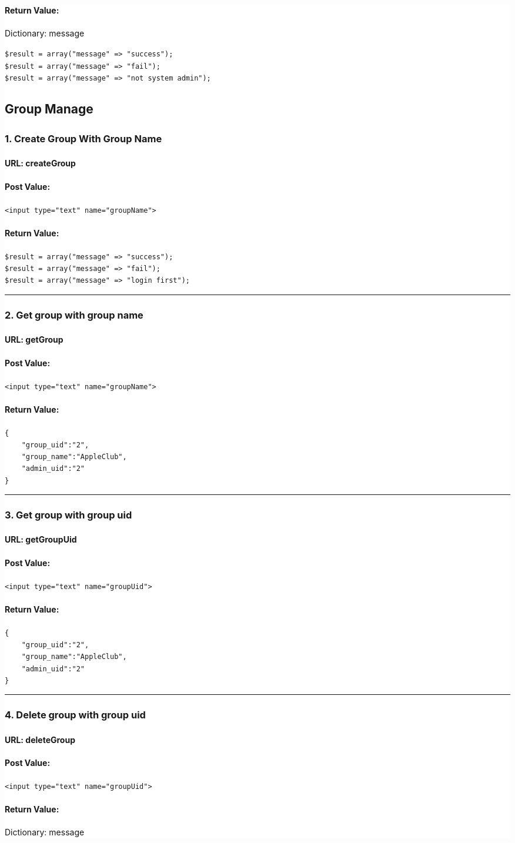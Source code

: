 #### Return Value:
Dictionary: message

    $result = array("message" => "success");
    $result = array("message" => "fail");
    $result = array("message" => "not system admin");


## Group Manage
###  1. Create Group With Group Name
#### URL: createGroup
#### Post Value:
    <input type="text" name="groupName">
#### Return Value:
    $result = array("message" => "success");
    $result = array("message" => "fail");
    $result = array("message" => "login first");


----
###   2. Get group with group name
#### URL: getGroup
#### Post Value:
    <input type="text" name="groupName">
#### Return Value:
    {
        "group_uid":"2",
        "group_name":"AppleClub",
        "admin_uid":"2"
    }

----
###   3. Get group with group uid
#### URL: getGroupUid
#### Post Value:
    <input type="text" name="groupUid">
#### Return Value:
    {
        "group_uid":"2",
        "group_name":"AppleClub",
        "admin_uid":"2"
    }


----
###   4. Delete group with group uid
#### URL: deleteGroup
#### Post Value:
    <input type="text" name="groupUid">
#### Return Value:
Dictionary: message
